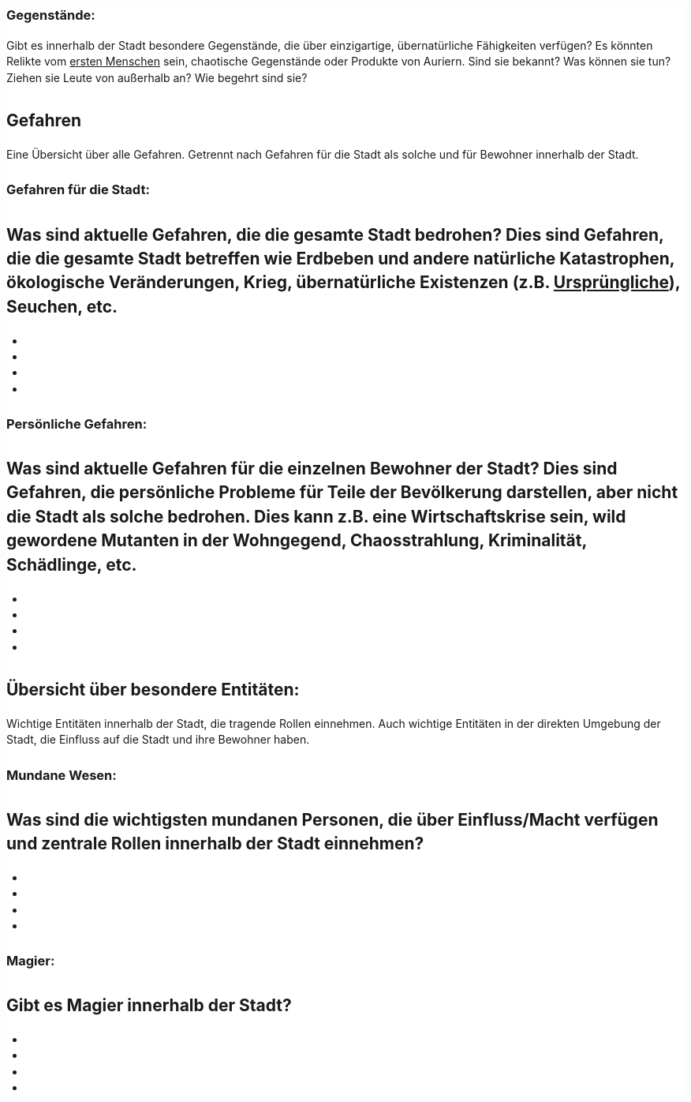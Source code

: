 ### Gegenstände: 
Gibt es innerhalb der Stadt besondere Gegenstände, die über einzigartige, übernatürliche Fähigkeiten verfügen? Es könnten Relikte vom [ersten Menschen](../../../Rassen%20-%20Spezies/Erste%20Mensch.md) sein, chaotische Gegenstände oder Produkte von Auriern. Sind sie bekannt? Was können sie tun? Ziehen sie Leute von außerhalb an? Wie begehrt sind sie? 

## Gefahren
Eine Übersicht über alle Gefahren. Getrennt nach Gefahren für die Stadt als solche und für Bewohner innerhalb der Stadt. 

### Gefahren für die Stadt: 
Was sind aktuelle Gefahren, die die gesamte Stadt bedrohen? Dies sind Gefahren, die die gesamte Stadt betreffen wie Erdbeben und andere natürliche Katastrophen, ökologische Veränderungen, Krieg, übernatürliche Existenzen (z.B. [Ursprüngliche](../../../Geschichte%20von%20Adora/Die%20Urspr%C3%BCnglichen.md)), Seuchen, etc. 
- 
- 
- 
- 
- 

### Persönliche Gefahren: 
Was sind aktuelle Gefahren für die einzelnen Bewohner der Stadt? Dies sind Gefahren, die persönliche Probleme für Teile der Bevölkerung darstellen, aber nicht die Stadt als solche bedrohen. Dies kann z.B. eine Wirtschaftskrise sein, wild gewordene Mutanten in der Wohngegend, Chaosstrahlung, Kriminalität, Schädlinge, etc. 
- 
- 
- 
- 
- 



## Übersicht über besondere Entitäten:
Wichtige Entitäten innerhalb der Stadt, die tragende Rollen einnehmen. Auch wichtige Entitäten in der direkten Umgebung der Stadt, die Einfluss auf die Stadt und ihre Bewohner haben. 

### Mundane Wesen: 
Was sind die wichtigsten mundanen Personen, die über Einfluss/Macht verfügen und zentrale Rollen innerhalb der Stadt einnehmen? 
- 
- 
- 
- 
- 

### Magier:
Gibt es Magier innerhalb der Stadt? 
- 
- 
- 
- 
- 
